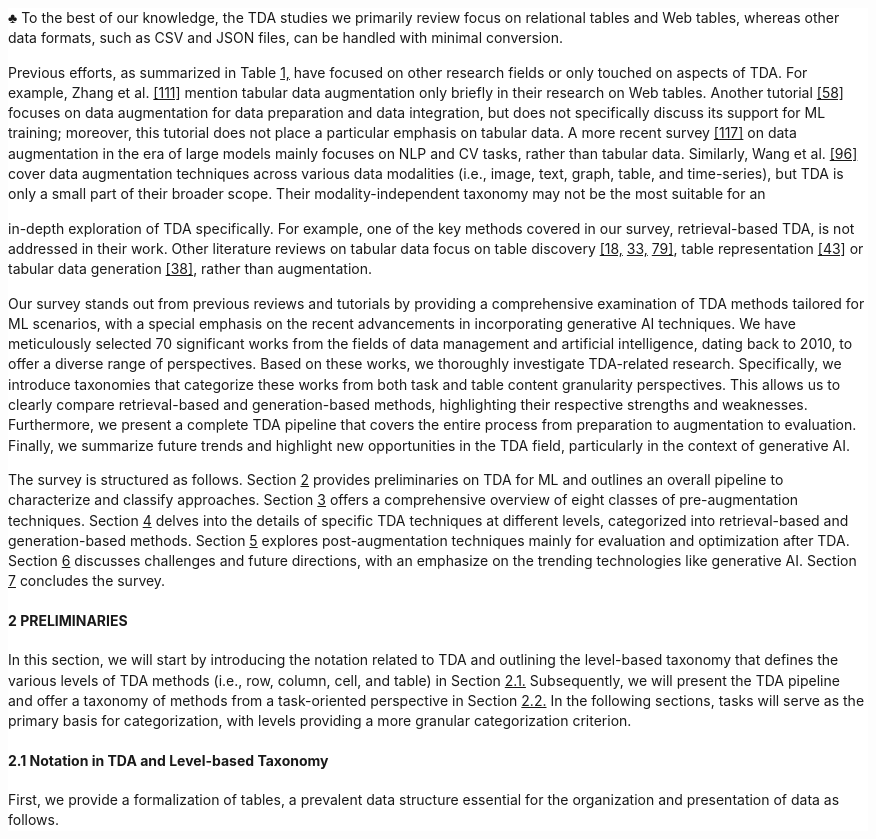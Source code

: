 ♣ To the best of our knowledge, the TDA studies we primarily review focus on relational tables and Web tables, whereas other data formats, such as CSV and JSON files, can be handled with minimal conversion.

Previous efforts, as summarized in Table [1,](#page-2-0) have focused on other research fields or only touched on aspects of TDA. For example, Zhang et al. [\[111\]](#page-43-1) mention tabular data augmentation only briefly in their research on Web tables. Another tutorial [\[58\]](#page-41-5) focuses on data augmentation for data preparation and data integration, but does not specifically discuss its support for ML training; moreover, this tutorial does not place a particular emphasis on tabular data. A more recent survey [\[117\]](#page-43-0) on data augmentation in the era of large models mainly focuses on NLP and CV tasks, rather than tabular data. Similarly, Wang et al. [\[96\]](#page-42-3) cover data augmentation techniques across various data modalities (i.e., image, text, graph, table, and time-series), but TDA is only a small part of their broader scope. Their modality-independent taxonomy may not be the most suitable for an

in-depth exploration of TDA specifically. For example, one of the key methods covered in our survey, retrieval-based TDA, is not addressed in their work. Other literature reviews on tabular data focus on table discovery [\[18,](#page-39-7) [33,](#page-39-1) [79\]](#page-41-2), table representation [\[43\]](#page-40-4) or tabular data generation [\[38\]](#page-40-3), rather than augmentation.

Our survey stands out from previous reviews and tutorials by providing a comprehensive examination of TDA methods tailored for ML scenarios, with a special emphasis on the recent advancements in incorporating generative AI techniques. We have meticulously selected 70 significant works from the fields of data management and artificial intelligence, dating back to 2010, to offer a diverse range of perspectives. Based on these works, we thoroughly investigate TDA-related research. Specifically, we introduce taxonomies that categorize these works from both task and table content granularity perspectives. This allows us to clearly compare retrieval-based and generation-based methods, highlighting their respective strengths and weaknesses. Furthermore, we present a complete TDA pipeline that covers the entire process from preparation to augmentation to evaluation. Finally, we summarize future trends and highlight new opportunities in the TDA field, particularly in the context of generative AI.

The survey is structured as follows. Section [2](#page-3-0) provides preliminaries on TDA for ML and outlines an overall pipeline to characterize and classify approaches. Section [3](#page-8-0) offers a comprehensive overview of eight classes of pre-augmentation techniques. Section [4](#page-19-0) delves into the details of specific TDA techniques at different levels, categorized into retrieval-based and generation-based methods. Section [5](#page-31-0) explores post-augmentation techniques mainly for evaluation and optimization after TDA. Section [6](#page-34-0) discusses challenges and future directions, with an emphasize on the trending technologies like generative AI. Section [7](#page-37-0) concludes the survey.

#### <span id="page-3-0"></span>2 PRELIMINARIES

In this section, we will start by introducing the notation related to TDA and outlining the level-based taxonomy that defines the various levels of TDA methods (i.e., row, column, cell, and table) in Section [2.1.](#page-3-1) Subsequently, we will present the TDA pipeline and offer a taxonomy of methods from a task-oriented perspective in Section [2.2.](#page-6-0) In the following sections, tasks will serve as the primary basis for categorization, with levels providing a more granular categorization criterion.

#### <span id="page-3-1"></span>2.1 Notation in TDA and Level-based Taxonomy

First, we provide a formalization of tables, a prevalent data structure essential for the organization and presentation of data as follows.
